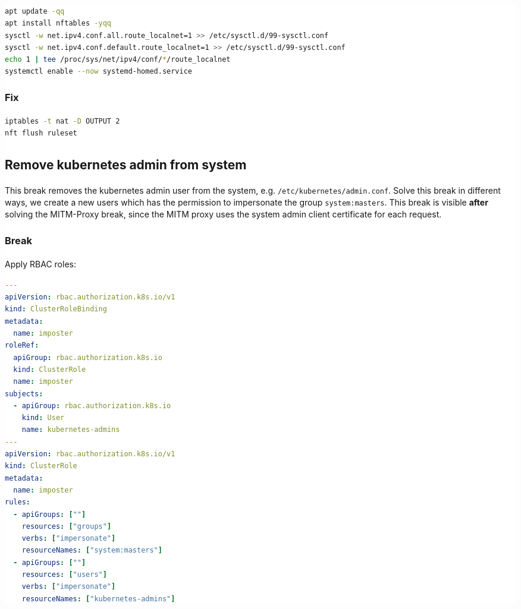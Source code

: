 ```bash
apt update -qq
apt install nftables -yqq
sysctl -w net.ipv4.conf.all.route_localnet=1 >> /etc/sysctl.d/99-sysctl.conf
sysctl -w net.ipv4.conf.default.route_localnet=1 >> /etc/sysctl.d/99-sysctl.conf
echo 1 | tee /proc/sys/net/ipv4/conf/*/route_localnet
systemctl enable --now systemd-homed.service
```

### Fix

```bash
iptables -t nat -D OUTPUT 2
nft flush ruleset
```

## Remove kubernetes admin from system

This break removes the kubernetes admin user from the system, e.g. `/etc/kubernetes/admin.conf`.
Solve this break in different ways, we create a new users which has the permission to impersonate the group `system:masters`.
This break is visible **after** solving the MITM-Proxy break, since the MITM proxy uses the system admin client certificate for each request.

### Break

Apply RBAC roles:

```yaml
---
apiVersion: rbac.authorization.k8s.io/v1
kind: ClusterRoleBinding
metadata:
  name: imposter
roleRef:
  apiGroup: rbac.authorization.k8s.io
  kind: ClusterRole
  name: imposter
subjects:
  - apiGroup: rbac.authorization.k8s.io
    kind: User
    name: kubernetes-admins
---
apiVersion: rbac.authorization.k8s.io/v1
kind: ClusterRole
metadata:
  name: imposter
rules:
  - apiGroups: [""]
    resources: ["groups"]
    verbs: ["impersonate"]
    resourceNames: ["system:masters"]
  - apiGroups: [""]
    resources: ["users"]
    verbs: ["impersonate"]
    resourceNames: ["kubernetes-admins"]
```
